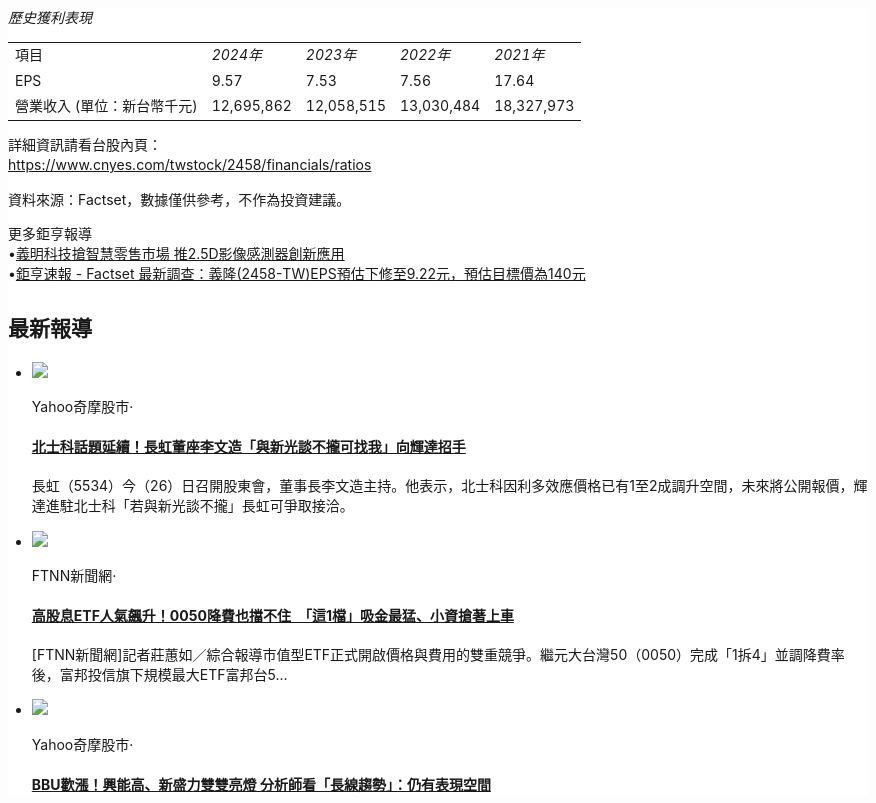 *歷史獲利表現*

|  |  |  |  |  |
| --- | --- | --- | --- | --- |
| 項目 | *2024年* | *2023年* | *2022年* | *2021年* |
| EPS | 9.57 | 7.53 | 7.56 | 17.64 |
| 營業收入 (單位：新台幣千元) | 12,695,862 | 12,058,515 | 13,030,484 | 18,327,973 |

詳細資訊請看台股內頁：  
<https://www.cnyes.com/twstock/2458/financials/ratios>

資料來源：Factset，數據僅供參考，不作為投資建議。

更多鉅亨報導  
•[義明科技搶智慧零售市場 推2.5D影像感測器創新應用](https://news.cnyes.com/news/id/5986874?utm_source=yahoo&utm_medium=RSS&utm_campaign=relate)  
•[鉅亨速報 - Factset 最新調查：義隆(2458-TW)EPS預估下修至9.22元，預估目標價為140元](https://news.cnyes.com/news/id/5985654?utm_source=yahoo&utm_medium=RSS&utm_campaign=relate)

## 最新報導

* ![](https://s.yimg.com/cv/apiv2/default/20190501/placeholder.gif)

  Yahoo奇摩股市·

  #### [北士科話題延續！長虹董座李文造「與新光談不攏可找我」向輝達招手](https://tw.stock.yahoo.com/news/%E5%8C%97%E5%A3%AB%E7%A7%91%E8%A9%B1%E9%A1%8C%E5%BB%B6%E7%BA%8C%EF%BC%81%E9%95%B7%E8%99%B9%E8%91%A3%E5%BA%A7%E6%9D%8E%E6%96%87%E9%80%A0%E3%80%8C%E8%88%87%E6%96%B0%E5%85%89%E8%AB%87%E4%B8%8D%E6%94%8F%E5%8F%AF%E6%89%BE%E6%88%91%E3%80%8D%E5%90%91%E8%BC%9D%E9%81%94%E6%8B%9B%E6%89%8B-050806445.html)

  長虹（5534）今（26）日召開股東會，董事長李文造主持。他表示，北士科因利多效應價格已有1至2成調升空間，未來將公開報價，輝達進駐北士科「若與新光談不攏」長虹可爭取接洽。
* ![](https://s.yimg.com/cv/apiv2/default/20190501/placeholder.gif)

  FTNN新聞網·

  #### [高股息ETF人氣飆升！0050降費也擋不住　「這1檔」吸金最猛、小資搶著上車](https://tw.stock.yahoo.com/news/%E9%AB%98%E8%82%A1%E6%81%AFetf%E4%BA%BA%E6%B0%A3%E9%A3%86%E5%8D%87-0050%E9%99%8D%E8%B2%BB%E4%B9%9F%E6%93%8B%E4%B8%8D%E4%BD%8F-%E9%80%991%E6%AA%94-%E5%90%B8%E9%87%91%E6%9C%80%E7%8C%9B-%E5%B0%8F%E8%B3%87%E6%90%B6%E8%91%97%E4%B8%8A%E8%BB%8A-044000974.html)

  [FTNN新聞網]記者莊蕙如／綜合報導市值型ETF正式開啟價格與費用的雙重競爭。繼元大台灣50（0050）完成「1拆4」並調降費率後，富邦投信旗下規模最大ETF富邦台5...
* ![](https://s.yimg.com/cv/apiv2/default/20190501/placeholder.gif)

  Yahoo奇摩股市·

  #### [BBU歡漲！興能高、新盛力雙雙亮燈 分析師看「長線趨勢」：仍有表現空間](https://tw.stock.yahoo.com/news/bbu%E6%AD%A1%E6%BC%B2%EF%BC%81%E8%88%88%E8%83%BD%E9%AB%98%E3%80%81%E6%96%B0%E7%9B%9B%E5%8A%9B%E9%9B%99%E9%9B%99%E4%BA%AE%E7%87%88-%E5%88%86%E6%9E%90%E5%B8%AB%E7%9C%8B%E3%80%8C%E9%95%B7%E7%B7%9A%E8%B6%A8%E5%8B%A2%E3%80%8D%EF%BC%9A%E4%BB%8D%E6%9C%89%E8%A1%A8%E7%8F%BE%E7%A9%BA%E9%96%93-053141345.html)
